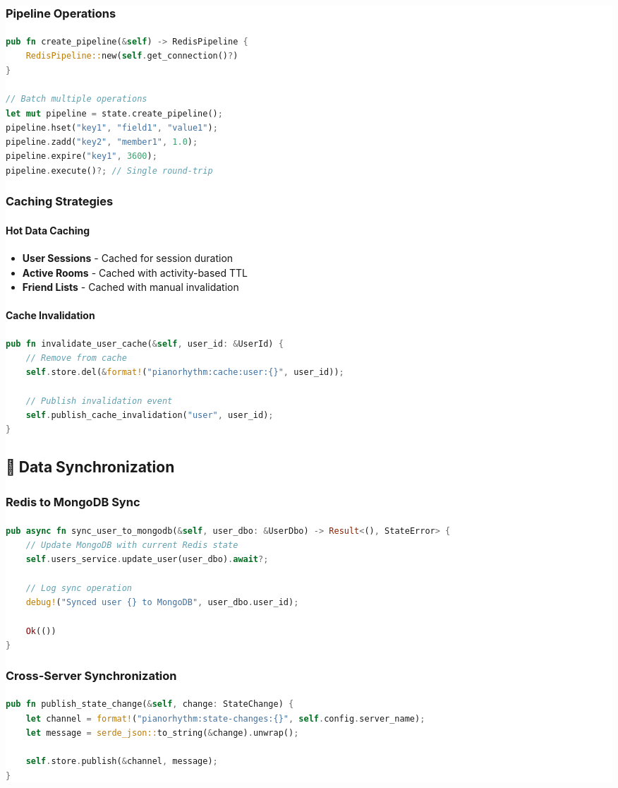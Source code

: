 ### Pipeline Operations
```rust
pub fn create_pipeline(&self) -> RedisPipeline {
    RedisPipeline::new(self.get_connection()?)
}

// Batch multiple operations
let mut pipeline = state.create_pipeline();
pipeline.hset("key1", "field1", "value1");
pipeline.zadd("key2", "member1", 1.0);
pipeline.expire("key1", 3600);
pipeline.execute()?; // Single round-trip
```

### Caching Strategies

#### Hot Data Caching
- **User Sessions** - Cached for session duration
- **Active Rooms** - Cached with activity-based TTL
- **Friend Lists** - Cached with manual invalidation

#### Cache Invalidation
```rust
pub fn invalidate_user_cache(&self, user_id: &UserId) {
    // Remove from cache
    self.store.del(&format!("pianorhythm:cache:user:{}", user_id));
    
    // Publish invalidation event
    self.publish_cache_invalidation("user", user_id);
}
```

## 🔄 Data Synchronization

### Redis to MongoDB Sync
```rust
pub async fn sync_user_to_mongodb(&self, user_dbo: &UserDbo) -> Result<(), StateError> {
    // Update MongoDB with current Redis state
    self.users_service.update_user(user_dbo).await?;
    
    // Log sync operation
    debug!("Synced user {} to MongoDB", user_dbo.user_id);
    
    Ok(())
}
```

### Cross-Server Synchronization
```rust
pub fn publish_state_change(&self, change: StateChange) {
    let channel = format!("pianorhythm:state-changes:{}", self.config.server_name);
    let message = serde_json::to_string(&change).unwrap();
    
    self.store.publish(&channel, message);
}
```

